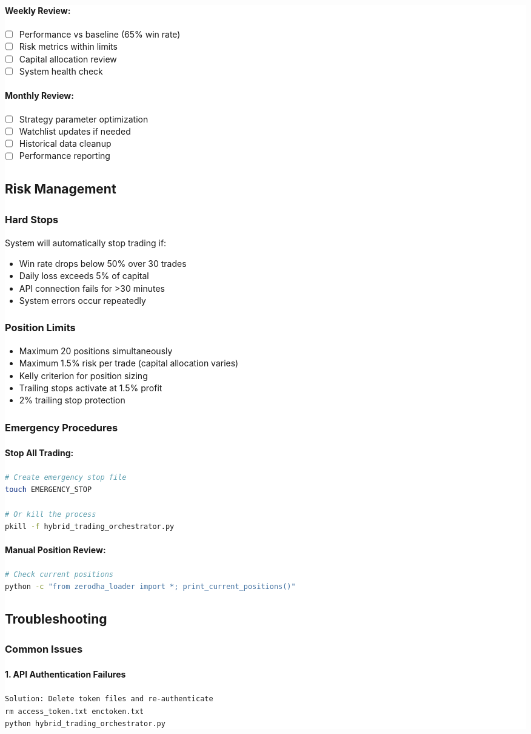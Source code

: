 #### Weekly Review:
- [ ] Performance vs baseline (65% win rate)
- [ ] Risk metrics within limits
- [ ] Capital allocation review
- [ ] System health check

#### Monthly Review:
- [ ] Strategy parameter optimization
- [ ] Watchlist updates if needed
- [ ] Historical data cleanup
- [ ] Performance reporting

## Risk Management

### **Hard Stops**
System will automatically stop trading if:
- Win rate drops below 50% over 30 trades
- Daily loss exceeds 5% of capital
- API connection fails for >30 minutes
- System errors occur repeatedly

### **Position Limits**
- Maximum 20 positions simultaneously
- Maximum 1.5% risk per trade (capital allocation varies)
- Kelly criterion for position sizing
- Trailing stops activate at 1.5% profit
- 2% trailing stop protection

### **Emergency Procedures**

#### Stop All Trading:
```bash
# Create emergency stop file
touch EMERGENCY_STOP

# Or kill the process
pkill -f hybrid_trading_orchestrator.py
```

#### Manual Position Review:
```bash
# Check current positions
python -c "from zerodha_loader import *; print_current_positions()"
```

## Troubleshooting

### **Common Issues**

#### 1. **API Authentication Failures**
```
Solution: Delete token files and re-authenticate
rm access_token.txt enctoken.txt
python hybrid_trading_orchestrator.py
```

